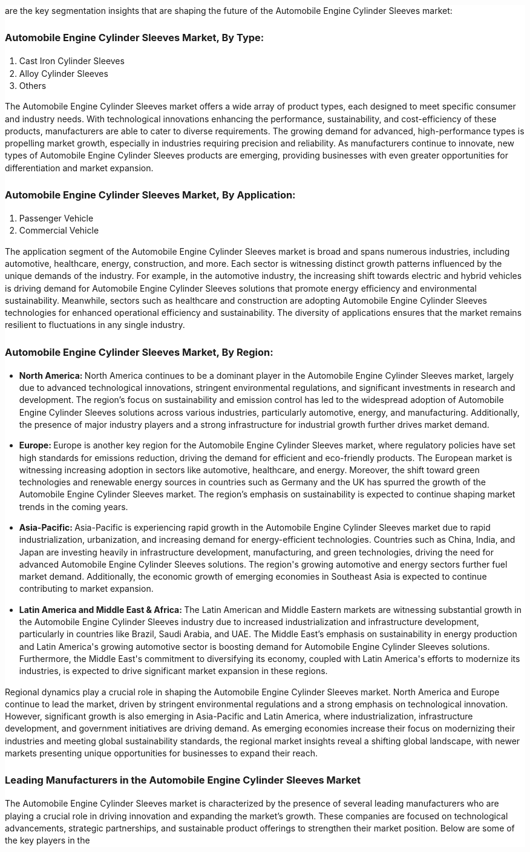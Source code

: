 are the key segmentation insights that are shaping the future of the Automobile Engine Cylinder Sleeves market:</p><h3><strong>Automobile Engine Cylinder Sleeves Market, By Type:<br /></strong></h3><ol><li>Cast Iron Cylinder Sleeves<li> Alloy Cylinder Sleeves<li> Others</li></ol><p>The Automobile Engine Cylinder Sleeves market offers a wide array of product types, each designed to meet specific consumer and industry needs. With technological innovations enhancing the performance, sustainability, and cost-efficiency of these products, manufacturers are able to cater to diverse requirements. The growing demand for advanced, high-performance types is propelling market growth, especially in industries requiring precision and reliability. As manufacturers continue to innovate, new types of Automobile Engine Cylinder Sleeves products are emerging, providing businesses with even greater opportunities for differentiation and market expansion.</p><h3>Automobile Engine Cylinder Sleeves Market,&nbsp;By Application:</h3><ol><li>Passenger Vehicle<li> Commercial Vehicle</li></ol><p>The application segment of the Automobile Engine Cylinder Sleeves market is broad and spans numerous industries, including automotive, healthcare, energy, construction, and more. Each sector is witnessing distinct growth patterns influenced by the unique demands of the industry. For example, in the automotive industry, the increasing shift towards electric and hybrid vehicles is driving demand for Automobile Engine Cylinder Sleeves solutions that promote energy efficiency and environmental sustainability. Meanwhile, sectors such as healthcare and construction are adopting Automobile Engine Cylinder Sleeves technologies for enhanced operational efficiency and sustainability. The diversity of applications ensures that the market remains resilient to fluctuations in any single industry.</p><h3>Automobile Engine Cylinder Sleeves Market, By Region:</h3><ul><li><p><strong>North America:&nbsp;</strong>North America continues to be a dominant player in the Automobile Engine Cylinder Sleeves market, largely due to advanced technological innovations, stringent environmental regulations, and significant investments in research and development. The region&rsquo;s focus on sustainability and emission control has led to the widespread adoption of Automobile Engine Cylinder Sleeves solutions across various industries, particularly automotive, energy, and manufacturing. Additionally, the presence of major industry players and a strong infrastructure for industrial growth further drives market demand.</p></li><li><p><strong><strong>Europe:&nbsp;</strong></strong>Europe is another key region for the Automobile Engine Cylinder Sleeves market, where regulatory policies have set high standards for emissions reduction, driving the demand for efficient and eco-friendly products. The European market is witnessing increasing adoption in sectors like automotive, healthcare, and energy. Moreover, the shift toward green technologies and renewable energy sources in countries such as Germany and the UK has spurred the growth of the Automobile Engine Cylinder Sleeves market. The region&rsquo;s emphasis on sustainability is expected to continue shaping market trends in the coming years.</p></li><li><p><strong><strong>Asia-Pacific:&nbsp;</strong></strong>Asia-Pacific is experiencing rapid growth in the Automobile Engine Cylinder Sleeves market due to rapid industrialization, urbanization, and increasing demand for energy-efficient technologies. Countries such as China, India, and Japan are investing heavily in infrastructure development, manufacturing, and green technologies, driving the need for advanced Automobile Engine Cylinder Sleeves solutions. The region's growing automotive and energy sectors further fuel market demand. Additionally, the economic growth of emerging economies in Southeast Asia is expected to continue contributing to market expansion.</p></li><li><p><strong><strong>Latin America and Middle East &amp; Africa:&nbsp;</strong></strong>The Latin American and Middle Eastern markets are witnessing substantial growth in the Automobile Engine Cylinder Sleeves industry due to increased industrialization and infrastructure development, particularly in countries like Brazil, Saudi Arabia, and UAE. The Middle East&rsquo;s emphasis on sustainability in energy production and Latin America's growing automotive sector is boosting demand for Automobile Engine Cylinder Sleeves solutions. Furthermore, the Middle East's commitment to diversifying its economy, coupled with Latin America's efforts to modernize its industries, is expected to drive significant market expansion in these regions.</p></li></ul><p>Regional dynamics play a crucial role in shaping the Automobile Engine Cylinder Sleeves market. North America and Europe continue to lead the market, driven by stringent environmental regulations and a strong emphasis on technological innovation. However, significant growth is also emerging in Asia-Pacific and Latin America, where industrialization, infrastructure development, and government initiatives are driving demand. As emerging economies increase their focus on modernizing their industries and meeting global sustainability standards, the regional market insights reveal a shifting global landscape, with newer markets presenting unique opportunities for businesses to expand their reach.</p><h3><strong>Leading Manufacturers in the Automobile Engine Cylinder Sleeves Market</strong></h3><p>The Automobile Engine Cylinder Sleeves market is characterized by the presence of several leading manufacturers who are playing a crucial role in driving innovation and expanding the market&rsquo;s growth. These companies are focused on technological advancements, strategic partnerships, and sustainable product offerings to strengthen their market position. Below are some of the key players in the
